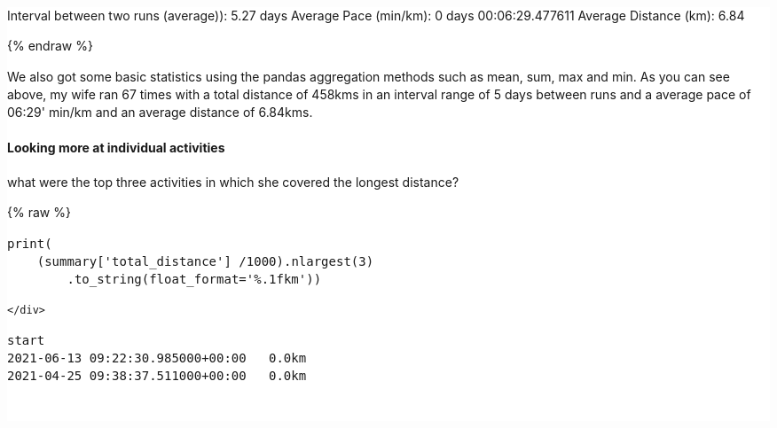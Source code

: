 Interval between two runs (average)): 5.27 days
Average Pace (min/km): 0 days 00:06:29.477611
Average Distance (km): 6.84
</pre>
</div>
</div>

</div>
</div>

</div>
    {% endraw %}

<div class="cell border-box-sizing text_cell rendered"><div class="inner_cell">
<div class="text_cell_render border-box-sizing rendered_html">
<p>We also got some basic statistics using the pandas aggregation methods such as mean, sum, max and min. As you can see above, my wife ran 67 times with a total distance of 458kms in an interval range of 5 days between runs and a average pace of 06:29' min/km and an average distance of 6.84kms.</p>

</div>
</div>
</div>
<div class="cell border-box-sizing text_cell rendered"><div class="inner_cell">
<div class="text_cell_render border-box-sizing rendered_html">
<h4 id="Looking-more-at-individual-activities">Looking more at individual activities<a class="anchor-link" href="#Looking-more-at-individual-activities"> </a></h4>
</div>
</div>
</div>
<div class="cell border-box-sizing text_cell rendered"><div class="inner_cell">
<div class="text_cell_render border-box-sizing rendered_html">
<p>what were the top three activities in which she covered the longest distance?</p>

</div>
</div>
</div>
    {% raw %}
    
<div class="cell border-box-sizing code_cell rendered">
<div class="input">

<div class="inner_cell">
    <div class="input_area">
<div class=" highlight hl-ipython3"><pre><span></span><span class="nb">print</span><span class="p">(</span>
    <span class="p">(</span><span class="n">summary</span><span class="p">[</span><span class="s1">&#39;total_distance&#39;</span><span class="p">]</span> <span class="o">/</span><span class="mi">1000</span><span class="p">)</span><span class="o">.</span><span class="n">nlargest</span><span class="p">(</span><span class="mi">3</span><span class="p">)</span>
        <span class="o">.</span><span class="n">to_string</span><span class="p">(</span><span class="n">float_format</span><span class="o">=</span><span class="s1">&#39;</span><span class="si">%.1f</span><span class="s1">km&#39;</span><span class="p">))</span>
</pre></div>

    </div>
</div>
</div>

<div class="output_wrapper">
<div class="output">

<div class="output_area">

<div class="output_subarea output_stream output_stdout output_text">
<pre>start
2021-06-13 09:22:30.985000+00:00   0.0km
2021-04-25 09:38:37.511000+00:00   0.0km